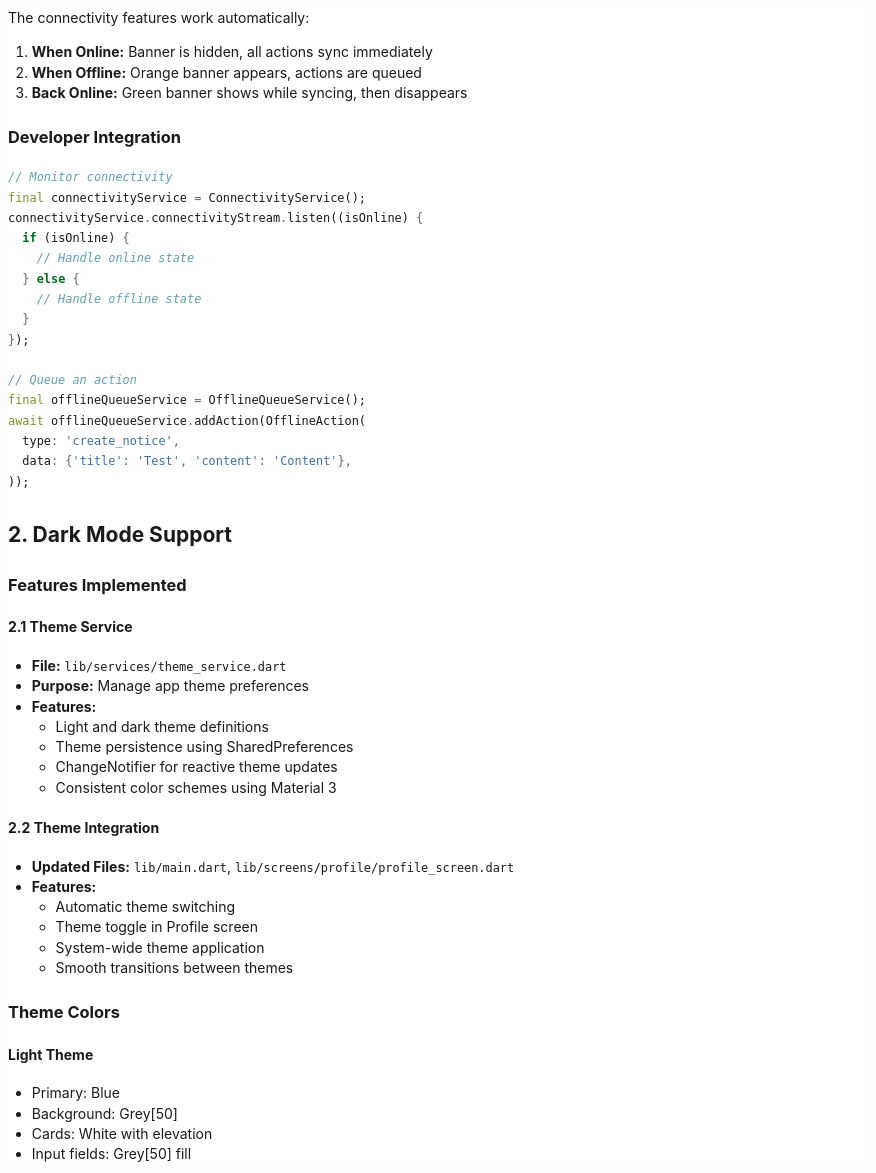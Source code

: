 The connectivity features work automatically:

1. **When Online:** Banner is hidden, all actions sync immediately
2. **When Offline:** Orange banner appears, actions are queued
3. **Back Online:** Green banner shows while syncing, then disappears

### Developer Integration

```dart
// Monitor connectivity
final connectivityService = ConnectivityService();
connectivityService.connectivityStream.listen((isOnline) {
  if (isOnline) {
    // Handle online state
  } else {
    // Handle offline state
  }
});

// Queue an action
final offlineQueueService = OfflineQueueService();
await offlineQueueService.addAction(OfflineAction(
  type: 'create_notice',
  data: {'title': 'Test', 'content': 'Content'},
));
```

## 2. Dark Mode Support

### Features Implemented

#### 2.1 Theme Service
- **File:** `lib/services/theme_service.dart`
- **Purpose:** Manage app theme preferences
- **Features:**
  - Light and dark theme definitions
  - Theme persistence using SharedPreferences
  - ChangeNotifier for reactive theme updates
  - Consistent color schemes using Material 3

#### 2.2 Theme Integration
- **Updated Files:** `lib/main.dart`, `lib/screens/profile/profile_screen.dart`
- **Features:**
  - Automatic theme switching
  - Theme toggle in Profile screen
  - System-wide theme application
  - Smooth transitions between themes

### Theme Colors

#### Light Theme
- Primary: Blue
- Background: Grey[50]
- Cards: White with elevation
- Input fields: Grey[50] fill
